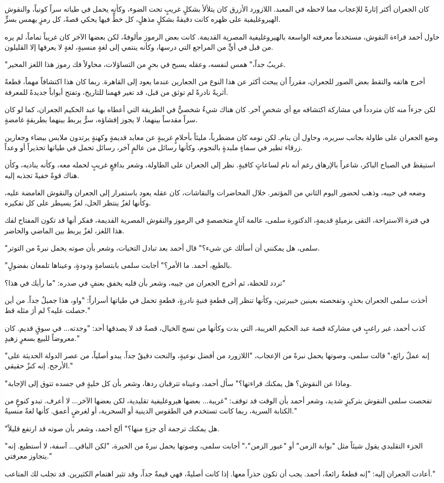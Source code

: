 كان الجعران أكثر إثارةً للإعجاب مما لاحظه في المعبد. اللازورد الأزرق كان يتلألأ بشكلٍ غريبٍ تحت الضوء، وكأنه يحمل في طياته سراً كونياً، والنقوش الهيروغليفية على ظهره كانت دقيقةً بشكلٍ مذهلٍ، كل خطٍّ فيها يحكي قصةً، كل رمزٍ يهمس بسرٍّ.

حاول أحمد قراءة النقوش، مستخدماً معرفته الواسعة بالهيروغليفية المصرية القديمة. كانت بعض الرموز مألوفةً، لكن بعضها الآخر كان غريباً تماماً، لم يره من قبل في أيٍّ من المراجع التي درسها، وكأنه ينتمي إلى لغةٍ منسيةٍ، لغةٍ لا يعرفها إلا القليلون.

"غريبٌ جداً،" همس لنفسه، وعقله يسبح في بحرٍ من التساؤلات، محاولاً فك رموز هذا اللغز المحير.

أخرج هاتفه والتقط بعض الصور للجعران، مقرراً أن يبحث أكثر عن هذا النوع من الجعارين عندما يعود إلى القاهرة. ربما كان هذا اكتشافاً مهماً، قطعةً أثريةً نادرةً لم توثق من قبل، قد تغير فهمنا للتاريخ، وتفتح أبواباً جديدةً للمعرفة.

لكن جزءاً منه كان متردداً في مشاركة اكتشافه مع أي شخصٍ آخر. كان هناك شيءٌ شخصيٌّ في الطريقة التي أعطاه بها عبد الحكيم الجعران، كما لو كان سراً مقدساً بينهما، لا يجوز إفشاؤه، سرٌّ يربط بينهما بطريقةٍ غامضةٍ.

وضع الجعران على طاولة بجانب سريره، وحاول أن ينام. لكن نومه كان مضطرباً، مليئاً بأحلامٍ غريبةٍ عن معابد قديمةٍ وكهنةٍ يرتدون ملابس بيضاء وجعارين زرقاء تطير في سماءٍ ملبدةٍ بالنجوم، وكأنها رسائل من عالمٍ آخر، رسائل تحمل في طياتها تحذيراً أو وعداً.

استيقظ في الصباح الباكر، شاعراً بالإرهاق رغم أنه نام لساعاتٍ كافيةٍ. نظر إلى الجعران على الطاولة، وشعر بدافعٍ غريبٍ لحمله معه، وكأنه يناديه، وكأن هناك قوةً خفيةً تجذبه إليه.

وضعه في جيبه، وذهب لحضور اليوم الثاني من المؤتمر. خلال المحاضرات والنقاشات، كان عقله يعود باستمرار إلى الجعران والنقوش الغامضة عليه، وكأنها لغزٌ ينتظر الحل، لغزٌ يسيطر على كل تفكيره.

في فترة الاستراحة، التقى بزميلةٍ قديمةٍ، الدكتورة سلمى، عالمة آثارٍ متخصصةٍ في الرموز والنقوش المصرية القديمة، ففكر أنها قد تكون المفتاح لفك هذا اللغز، لغزٌ يربط بين الماضي والحاضر.

"سلمى، هل يمكنني أن أسألك عن شيء؟" قال أحمد بعد تبادل التحيات، وشعر بأن صوته يحمل نبرةً من التوتر.

"بالطبع، أحمد. ما الأمر؟" أجابت سلمى بابتسامةٍ ودودةٍ، وعيناها تلمعان بفضولٍ.

تردد للحظة، ثم أخرج الجعران من جيبه، وشعر بأن قلبه يخفق بعنفٍ في صدره: "ما رأيك في هذا؟"

أخذت سلمى الجعران بحذرٍ، وتفحصته بعينين خبيرتين، وكأنها تنظر إلى قطعةٍ فنيةٍ نادرةٍ، قطعةٍ تحمل في طياتها أسراراً: "واو، هذا جميلٌ جداً. من أين حصلت عليه؟ لم أرَ مثله قط."

كذب أحمد، غير راغبٍ في مشاركة قصة عبد الحكيم الغريبة، التي بدت وكأنها من نسج الخيال، قصةٌ قد لا يصدقها أحد: "وجدته... في سوقٍ قديم. كان معروضاً للبيع بسعرٍ زهيدٍ."

"إنه عملٌ رائع،" قالت سلمى، وصوتها يحمل نبرةً من الإعجاب، "اللازورد من أفضل نوعيةٍ، والنحت دقيقٌ جداً. يبدو أصلياً، من عصر الدولة الحديثة على الأرجح. إنه كنزٌ حقيقي."

"وماذا عن النقوش؟ هل يمكنك قراءتها؟" سأل أحمد، وعيناه تترقبان ردها، وشعر بأن كل خليةٍ في جسده تتوق إلى الإجابة.

تفحصت سلمى النقوش بتركيزٍ شديد، وشعر أحمد بأن الوقت قد توقف: "غريبة... بعضها هيروغليفية تقليدية، لكن بعضها الآخر... لا أعرف. تبدو كنوعٍ من الكتابة السرية، ربما كانت تستخدم في الطقوس الدينية أو السحرية، أو لغرضٍ أعمق. كأنها لغةٌ منسيةٌ."

"هل يمكنك ترجمة أي جزءٍ منها؟" ألح أحمد، وشعر بأن صوته قد ارتفع قليلاً.

"الجزء التقليدي يقول شيئاً مثل "بوابة الزمن" أو "عبور الزمن"،" أجابت سلمى، وصوتها يحمل نبرةً من الحيرة، "لكن الباقي... آسفة، لا أستطيع. إنه يتجاوز معرفتي."

أعادت الجعران إليه: "إنه قطعةٌ رائعةٌ، أحمد. يجب أن تكون حذراً معها. إذا كانت أصليةً، فهي قيمةٌ جداً، وقد تثير اهتمام الكثيرين. قد تجلب لك المتاعب."
